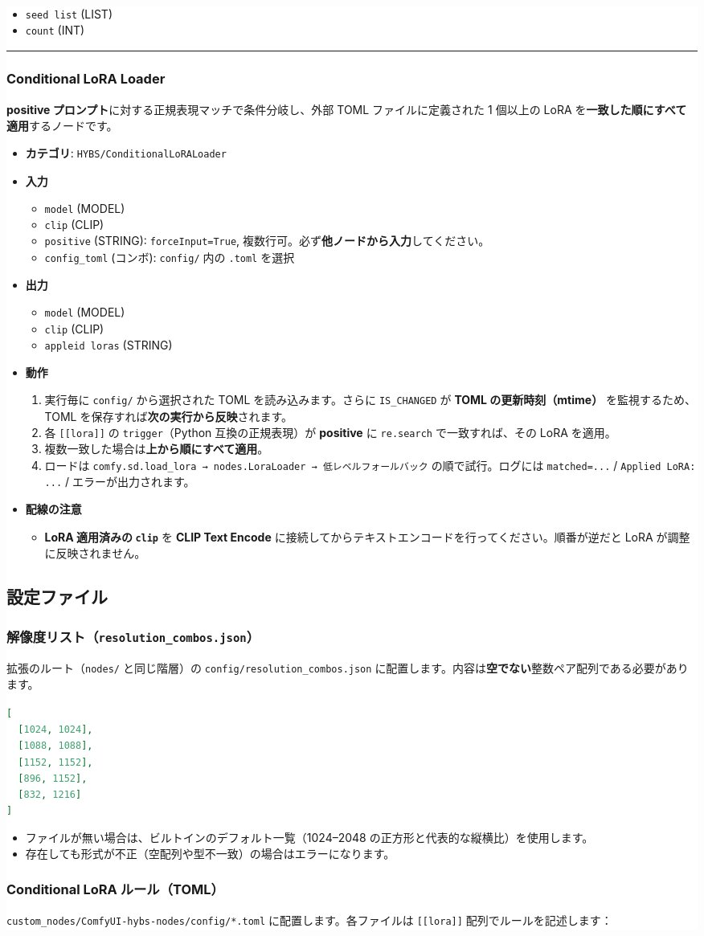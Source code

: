   * `seed list` (LIST)
  * `count` (INT)

---

### Conditional LoRA Loader

**positive プロンプト**に対する正規表現マッチで条件分岐し、外部 TOML ファイルに定義された 1 個以上の LoRA を**一致した順にすべて適用**するノードです。

* **カテゴリ**: `HYBS/ConditionalLoRALoader`
* **入力**

  * `model` (MODEL)
  * `clip` (CLIP)
  * `positive` (STRING): `forceInput=True`, 複数行可。必ず**他ノードから入力**してください。
  * `config_toml` (コンボ): `config/` 内の `.toml` を選択
* **出力**

  * `model` (MODEL)
  * `clip`  (CLIP)
  * `appleid loras` (STRING)
* **動作**

  1. 実行毎に `config/` から選択された TOML を読み込みます。さらに `IS_CHANGED` が **TOML の更新時刻（mtime）** を監視するため、TOML を保存すれば**次の実行から反映**されます。
  2. 各 `[[lora]]` の `trigger`（Python 互換の正規表現）が **positive** に `re.search` で一致すれば、その LoRA を適用。
  3. 複数一致した場合は**上から順にすべて適用**。
  4. ロードは `comfy.sd.load_lora → nodes.LoraLoader → 低レベルフォールバック` の順で試行。ログには `matched=...` / `Applied LoRA: ...` / エラーが出力されます。
* **配線の注意**

  * **LoRA 適用済みの `clip`** を **CLIP Text Encode** に接続してからテキストエンコードを行ってください。順番が逆だと LoRA が調整に反映されません。

## 設定ファイル

### 解像度リスト（`resolution_combos.json`）

拡張のルート（`nodes/` と同じ階層）の `config/resolution_combos.json` に配置します。内容は**空でない**整数ペア配列である必要があります。

```json
[
  [1024, 1024],
  [1088, 1088],
  [1152, 1152],
  [896, 1152],
  [832, 1216]
]
```

* ファイルが無い場合は、ビルトインのデフォルト一覧（1024–2048 の正方形と代表的な縦横比）を使用します。
* 存在しても形式が不正（空配列や型不一致）の場合はエラーになります。

### Conditional LoRA ルール（TOML）

`custom_nodes/ComfyUI-hybs-nodes/config/*.toml` に配置します。各ファイルは `[[lora]]` 配列でルールを記述します：
